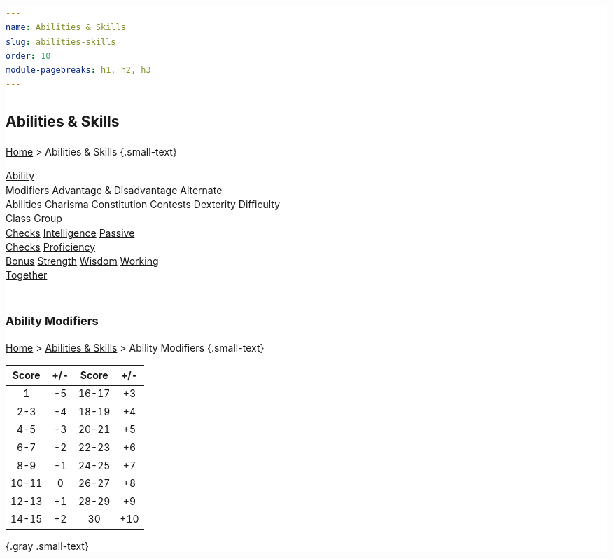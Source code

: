 ```yaml
---
name: Abilities & Skills
slug: abilities-skills
order: 10
module-pagebreaks: h1, h2, h3
---
```

## Abilities & Skills
[Home](home) > Abilities & Skills  {.small-text}

<div id="menu-container">
    <a href="ability-modifiers">Ability<br/> Modifiers</a>
    <a href="advantage-disadvantage">Advantage & Disadvantage</a>
    <a href="alternate-abilities">Alternate<br/> Abilities</a>
    <a href="charisma">Charisma</a>
    <a href="constitution">Constitution</a>
    <a href="contests">Contests</a>
    <a href="dexterity">Dexterity</a>
    <a href="difficulty-class">Difficulty<br/> Class</a>
    <a href="group-checks">Group<br/> Checks</a>
    <a href="intelligence">Intelligence</a>
    <a href="passive-checks">Passive<br/> Checks</a>
    <a href="proficiency-bonus">Proficiency<br/> Bonus</a>
    <a href="strength">Strength</a>
    <a href="wisdom">Wisdom</a>
    <a href="working-together">Working<br/> Together</a>
</div>
<br/>



### Ability Modifiers
[Home](home) > [Abilities & Skills](abilities-skills) > Ability Modifiers {.small-text}

| Score |+/- | Score |+/- |
|:-----:|:--:|:-----:|:--:|
|   1   | -5 | 16-17 | +3 |
|  2-3  | -4 | 18-19 | +4 |
|  4-5  | -3 | 20-21 | +5 |
|  6-7  | -2 | 22-23 | +6 |
|  8-9  | -1 | 24-25 | +7 |
| 10-11 |  0 | 26-27 | +8 |
| 12-13 | +1 | 28-29 | +9 |
| 14-15 | +2 |   30  | +10|
{.gray .small-text}
